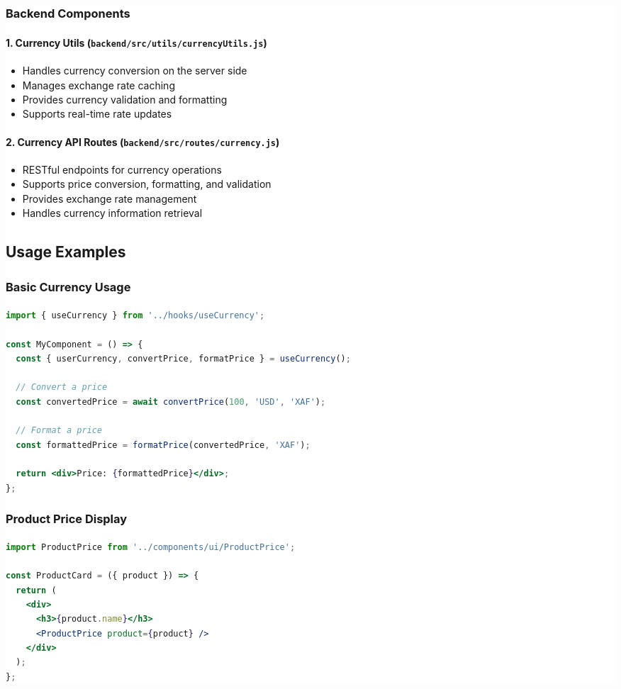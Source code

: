 ### Backend Components

#### 1. Currency Utils (`backend/src/utils/currencyUtils.js`)
- Handles currency conversion on the server side
- Manages exchange rate caching
- Provides currency validation and formatting
- Supports real-time rate updates

#### 2. Currency API Routes (`backend/src/routes/currency.js`)
- RESTful endpoints for currency operations
- Supports price conversion, formatting, and validation
- Provides exchange rate management
- Handles currency information retrieval

## Usage Examples

### Basic Currency Usage

```jsx
import { useCurrency } from '../hooks/useCurrency';

const MyComponent = () => {
  const { userCurrency, convertPrice, formatPrice } = useCurrency();
  
  // Convert a price
  const convertedPrice = await convertPrice(100, 'USD', 'XAF');
  
  // Format a price
  const formattedPrice = formatPrice(convertedPrice, 'XAF');
  
  return <div>Price: {formattedPrice}</div>;
};
```

### Product Price Display

```jsx
import ProductPrice from '../components/ui/ProductPrice';

const ProductCard = ({ product }) => {
  return (
    <div>
      <h3>{product.name}</h3>
      <ProductPrice product={product} />
    </div>
  );
};
```
